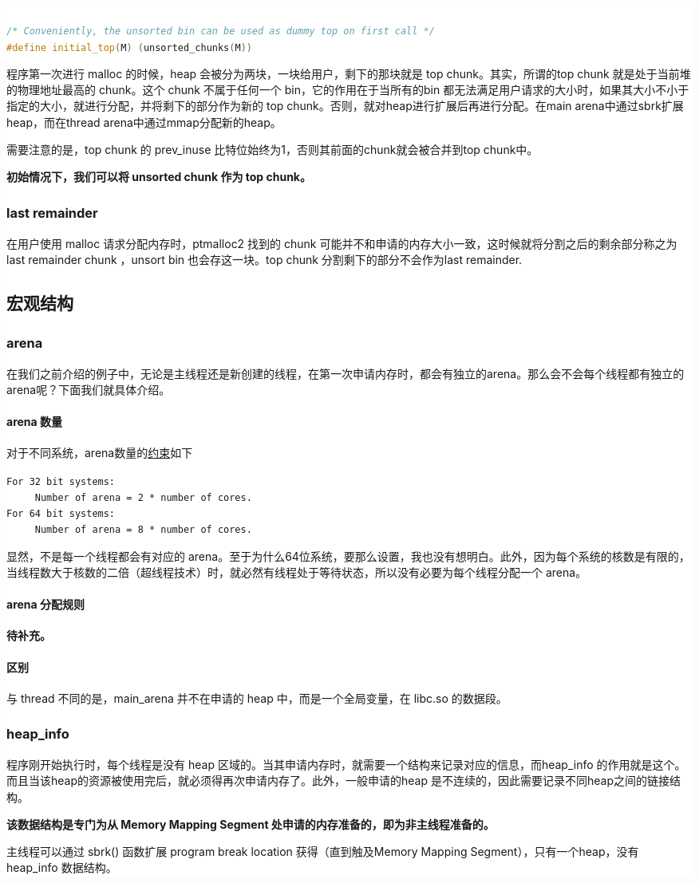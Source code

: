 ```c++

/* Conveniently, the unsorted bin can be used as dummy top on first call */
#define initial_top(M) (unsorted_chunks(M))
```

程序第一次进行 malloc 的时候，heap 会被分为两块，一块给用户，剩下的那块就是 top chunk。其实，所谓的top chunk 就是处于当前堆的物理地址最高的 chunk。这个 chunk 不属于任何一个 bin，它的作用在于当所有的bin 都无法满足用户请求的大小时，如果其大小不小于指定的大小，就进行分配，并将剩下的部分作为新的 top chunk。否则，就对heap进行扩展后再进行分配。在main arena中通过sbrk扩展heap，而在thread arena中通过mmap分配新的heap。

需要注意的是，top chunk 的 prev_inuse 比特位始终为1，否则其前面的chunk就会被合并到top chunk中。

**初始情况下，我们可以将 unsorted chunk 作为 top chunk。**

### last remainder

在用户使用 malloc 请求分配内存时，ptmalloc2 找到的 chunk 可能并不和申请的内存大小一致，这时候就将分割之后的剩余部分称之为 last remainder chunk ，unsort bin 也会存这一块。top chunk 分割剩下的部分不会作为last remainder.

## 宏观结构

### arena

在我们之前介绍的例子中，无论是主线程还是新创建的线程，在第一次申请内存时，都会有独立的arena。那么会不会每个线程都有独立的arena呢？下面我们就具体介绍。

#### arena 数量

对于不同系统，arena数量的[约束](https://github.com/sploitfun/lsploits/blob/master/glibc/malloc/arena.c#L847)如下

```text
For 32 bit systems:
     Number of arena = 2 * number of cores.
For 64 bit systems:
     Number of arena = 8 * number of cores.
```

显然，不是每一个线程都会有对应的 arena。至于为什么64位系统，要那么设置，我也没有想明白。此外，因为每个系统的核数是有限的，当线程数大于核数的二倍（超线程技术）时，就必然有线程处于等待状态，所以没有必要为每个线程分配一个 arena。

#### arena 分配规则

**待补充。**

#### 区别

与 thread 不同的是，main_arena 并不在申请的 heap 中，而是一个全局变量，在 libc.so 的数据段。

### heap_info

程序刚开始执行时，每个线程是没有 heap 区域的。当其申请内存时，就需要一个结构来记录对应的信息，而heap_info 的作用就是这个。而且当该heap的资源被使用完后，就必须得再次申请内存了。此外，一般申请的heap 是不连续的，因此需要记录不同heap之间的链接结构。

**该数据结构是专门为从 Memory Mapping Segment 处申请的内存准备的，即为非主线程准备的。**

主线程可以通过 sbrk() 函数扩展 program break location 获得（直到触及Memory Mapping Segment），只有一个heap，没有 heap_info 数据结构。
